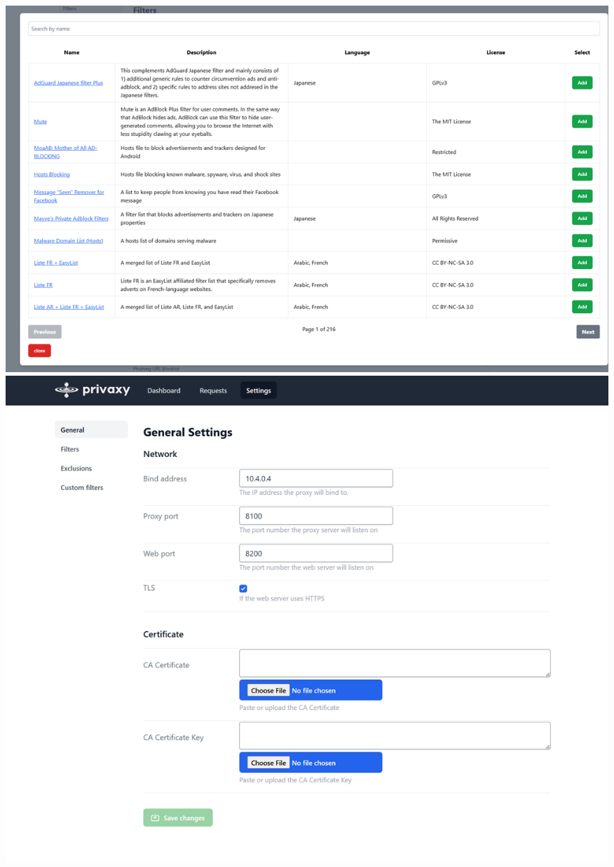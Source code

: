 <img width="912" alt="filterlists" src="./images/filterlist.png">
<img width="912" alt="general" src="./images/general.png">